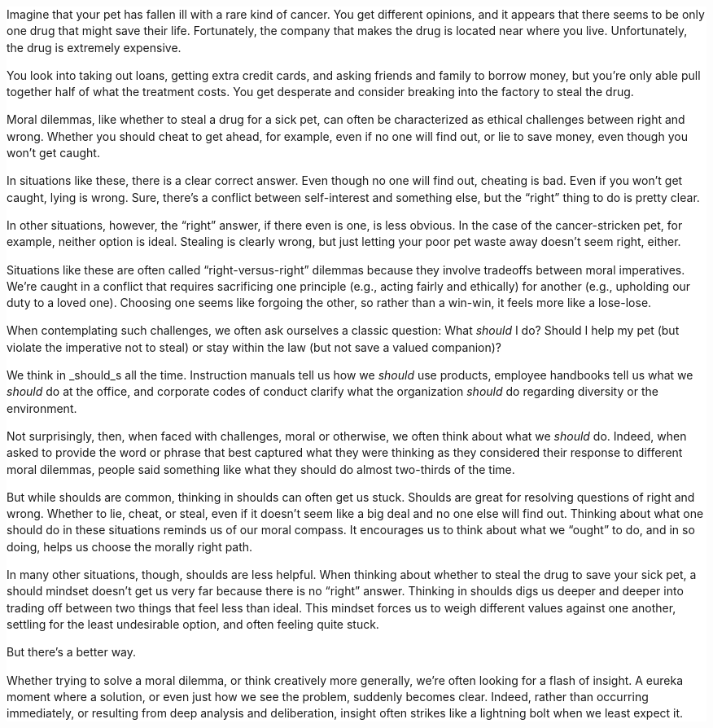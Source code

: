 Imagine that your pet has fallen ill with a rare kind of cancer. You get different opinions, and it appears that there seems to be only one drug that might save their life. Fortunately, the company that makes the drug is located near where you live. Unfortunately, the drug is extremely expensive.

You look into taking out loans, getting extra credit cards, and asking friends and family to borrow money, but you’re only able pull together half of what the treatment costs. You get desperate and consider breaking into the factory to steal the drug.

Moral dilemmas, like whether to steal a drug for a sick pet, can often be characterized as ethical challenges between right and wrong. Whether you should cheat to get ahead, for example, even if no one will find out, or lie to save money, even though you won’t get caught.

In situations like these, there is a clear correct answer. Even though no one will find out, cheating is bad. Even if you won’t get caught, lying is wrong. Sure, there’s a conflict between self-interest and something else, but the “right” thing to do is pretty clear.

In other situations, however, the “right” answer, if there even is one, is less obvious. In the case of the cancer-stricken pet, for example, neither option is ideal. Stealing is clearly wrong, but just letting your poor pet waste away doesn’t seem right, either.

Situations like these are often called “right-versus-right” dilemmas because they involve tradeoffs between moral imperatives. We’re caught in a conflict that requires sacrificing one principle (e.g., acting fairly and ethically) for another (e.g., upholding our duty to a loved one). Choosing one seems like forgoing the other, so rather than a win-win, it feels more like a lose-lose.

When contemplating such challenges, we often ask ourselves a classic question: What _should_ I do? Should I help my pet (but violate the imperative not to steal) or stay within the law (but not save a valued companion)?

We think in _should_s all the time. Instruction manuals tell us how we _should_ use products, employee handbooks tell us what we _should_ do at the office, and corporate codes of conduct clarify what the organization _should_ do regarding diversity or the environment.

Not surprisingly, then, when faced with challenges, moral or otherwise, we often think about what we _should_ do. Indeed, when asked to provide the word or phrase that best captured what they were thinking as they considered their response to different moral dilemmas, people said something like what they should do almost two-thirds of the time.

But while shoulds are common, thinking in shoulds can often get us stuck. Shoulds are great for resolving questions of right and wrong. Whether to lie, cheat, or steal, even if it doesn’t seem like a big deal and no one else will find out. Thinking about what one should do in these situations reminds us of our moral compass. It encourages us to think about what we “ought” to do, and in so doing, helps us choose the morally right path.

In many other situations, though, shoulds are less helpful. When thinking about whether to steal the drug to save your sick pet, a should mindset doesn’t get us very far because there is no “right” answer. Thinking in shoulds digs us deeper and deeper into trading off between two things that feel less than ideal. This mindset forces us to weigh different values against one another, settling for the least undesirable option, and often feeling quite stuck.

But there’s a better way.

Whether trying to solve a moral dilemma, or think creatively more generally, we’re often looking for a flash of insight. A eureka moment where a solution, or even just how we see the problem, suddenly becomes clear. Indeed, rather than occurring immediately, or resulting from deep analysis and deliberation, insight often strikes like a lightning bolt when we least expect it.
